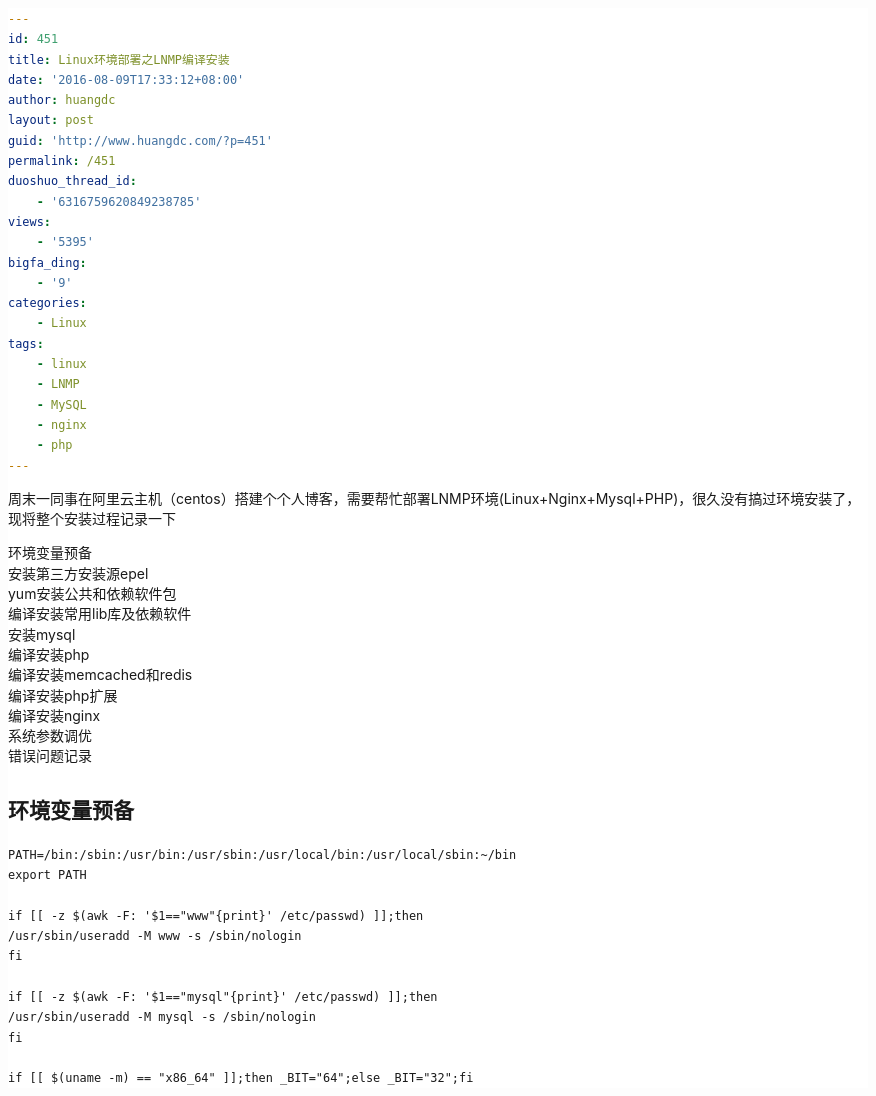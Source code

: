 ```yaml
---
id: 451
title: Linux环境部署之LNMP编译安装
date: '2016-08-09T17:33:12+08:00'
author: huangdc
layout: post
guid: 'http://www.huangdc.com/?p=451'
permalink: /451
duoshuo_thread_id:
    - '6316759620849238785'
views:
    - '5395'
bigfa_ding:
    - '9'
categories:
    - Linux
tags:
    - linux
    - LNMP
    - MySQL
    - nginx
    - php
---
```


周末一同事在阿里云主机（centos）搭建个个人博客，需要帮忙部署LNMP环境(Linux+Nginx+Mysql+PHP)，很久没有搞过环境安装了，现将整个安装过程记录一下

环境变量预备  
安装第三方安装源epel  
yum安装公共和依赖软件包  
编译安装常用lib库及依赖软件  
安装mysql  
编译安装php  
编译安装memcached和redis  
编译安装php扩展  
编译安装nginx  
系统参数调优  
错误问题记录

## 环境变量预备

```
PATH=/bin:/sbin:/usr/bin:/usr/sbin:/usr/local/bin:/usr/local/sbin:~/bin
export PATH

if [[ -z $(awk -F: '$1=="www"{print}' /etc/passwd) ]];then
/usr/sbin/useradd -M www -s /sbin/nologin
fi

if [[ -z $(awk -F: '$1=="mysql"{print}' /etc/passwd) ]];then
/usr/sbin/useradd -M mysql -s /sbin/nologin
fi

if [[ $(uname -m) == "x86_64" ]];then _BIT="64";else _BIT="32";fi
```
